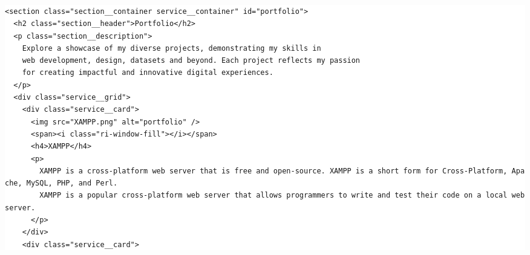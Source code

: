     <section class="section__container service__container" id="portfolio">
      <h2 class="section__header">Portfolio</h2>
      <p class="section__description">
        Explore a showcase of my diverse projects, demonstrating my skills in
        web development, design, datasets and beyond. Each project reflects my passion
        for creating impactful and innovative digital experiences.
      </p>
      <div class="service__grid">
        <div class="service__card">
          <img src="XAMPP.png" alt="portfolio" />
          <span><i class="ri-window-fill"></i></span>
          <h4>XAMPP</h4>
          <p>
            XAMPP is a cross-platform web server that is free and open-source. XAMPP is a short form for Cross-Platform, Apache, MySQL, PHP, and Perl. 
            XAMPP is a popular cross-platform web server that allows programmers to write and test their code on a local webserver.
          </p>
        </div>
        <div class="service__card">